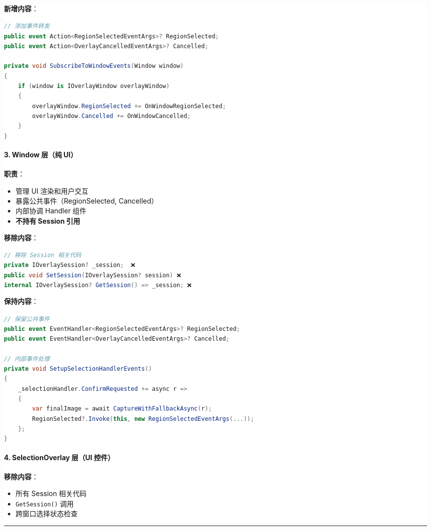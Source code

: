**新增内容**：
```csharp
// 添加事件转发
public event Action<RegionSelectedEventArgs>? RegionSelected;
public event Action<OverlayCancelledEventArgs>? Cancelled;

private void SubscribeToWindowEvents(Window window)
{
    if (window is IOverlayWindow overlayWindow)
    {
        overlayWindow.RegionSelected += OnWindowRegionSelected;
        overlayWindow.Cancelled += OnWindowCancelled;
    }
}
```

#### 3. Window 层（纯 UI）

**职责**：
- 管理 UI 渲染和用户交互
- 暴露公共事件（RegionSelected, Cancelled）
- 内部协调 Handler 组件
- **不持有 Session 引用**

**移除内容**：
```csharp
// 移除 Session 相关代码
private IOverlaySession? _session;  ❌
public void SetSession(IOverlaySession? session) ❌
internal IOverlaySession? GetSession() => _session; ❌
```

**保持内容**：
```csharp
// 保留公共事件
public event EventHandler<RegionSelectedEventArgs>? RegionSelected;
public event EventHandler<OverlayCancelledEventArgs>? Cancelled;

// 内部事件处理
private void SetupSelectionHandlerEvents()
{
    _selectionHandler.ConfirmRequested += async r =>
    {
        var finalImage = await CaptureWithFallbackAsync(r);
        RegionSelected?.Invoke(this, new RegionSelectedEventArgs(...));
    };
}
```

#### 4. SelectionOverlay 层（UI 控件）

**移除内容**：
- 所有 Session 相关代码
- `GetSession()` 调用
- 跨窗口选择状态检查

---